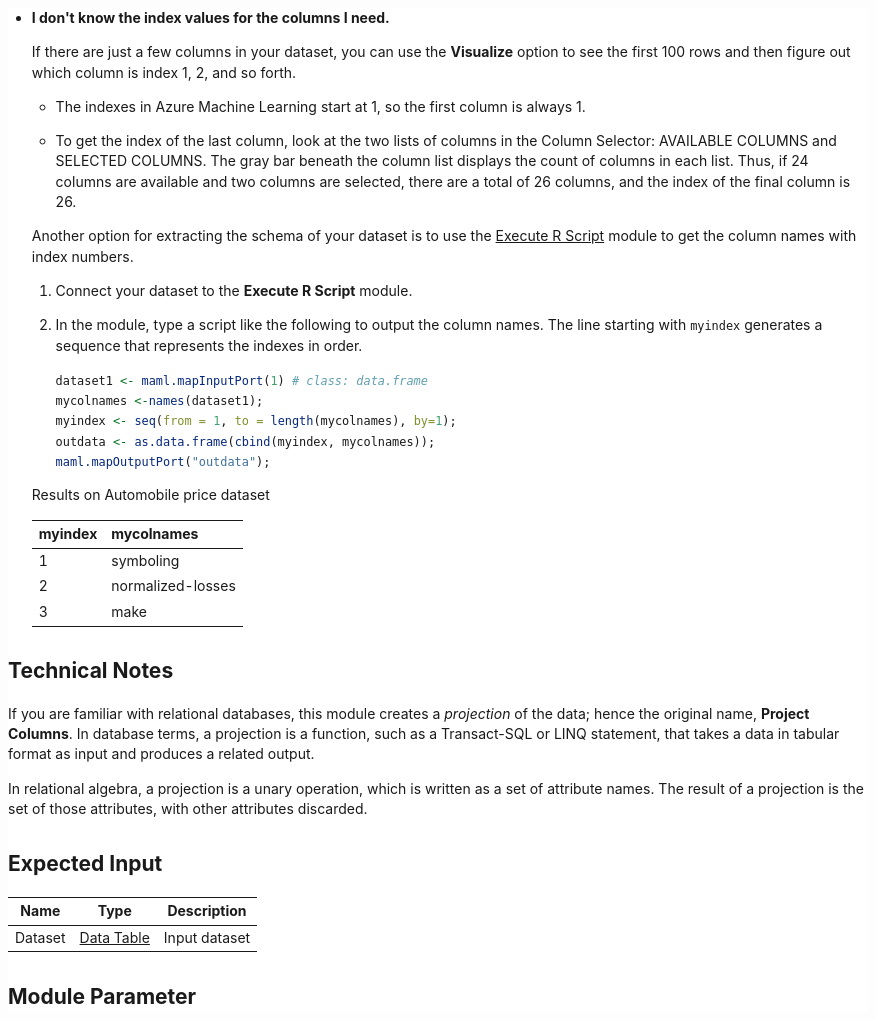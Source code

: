 -   **I don't know the index values for the columns I need.**  
  
     If there are just a few columns in your dataset, you can use the **Visualize** option to see the first 100 rows and then figure out which column is index 1, 2, and so forth. 
     
     - The indexes in Azure Machine Learning start at 1, so the first column is always 1.  
     
     - To get the index of the last column, look at the two lists of columns in the Column Selector: AVAILABLE COLUMNS and SELECTED COLUMNS. The gray bar beneath the column list displays the count of columns in each list. Thus, if 24 columns are available and two columns are selected, there are a total of 26 columns, and the index of the final column is 26.
  
    Another option for extracting the schema of your dataset is to use the [Execute R Script](execute-r-script.md) module to get the column names with index numbers. 
    
    1. Connect your dataset to the **Execute R Script** module. 
    2. In the module, type a script like the following to output the column names. The line starting with `myindex` generates a sequence that represents the indexes in order. 
  
        ```R
        dataset1 <- maml.mapInputPort(1) # class: data.frame
        mycolnames <-names(dataset1);
        myindex <- seq(from = 1, to = length(mycolnames), by=1);
        outdata <- as.data.frame(cbind(myindex, mycolnames));
        maml.mapOutputPort("outdata"); 
        ```
  
    Results on Automobile price dataset
      
    |myindex|mycolnames|
    |----|----|
    |1 |symboling|  
    |2 |normalized-losses|  
    |3 |make |

  
## Technical Notes  

If you are familiar with relational databases, this module creates a *projection* of the data;  hence the original name, **Project Columns**. In database terms, a projection is a function, such as a Transact-SQL or LINQ statement, that takes a data in tabular format as input and produces a related output.   
  
In relational algebra, a projection is a unary operation, which is written as a set of attribute names. The result of a projection is the set of those attributes, with other attributes discarded.  

##  <a name="ExpectedInputs"></a> Expected Input  
  
|Name|Type|Description|  
|----------|----------|-----------------|  
|Dataset|[Data Table](data-table.md)|Input dataset|  
  
##  <a name="parameters"></a> Module Parameter  
  